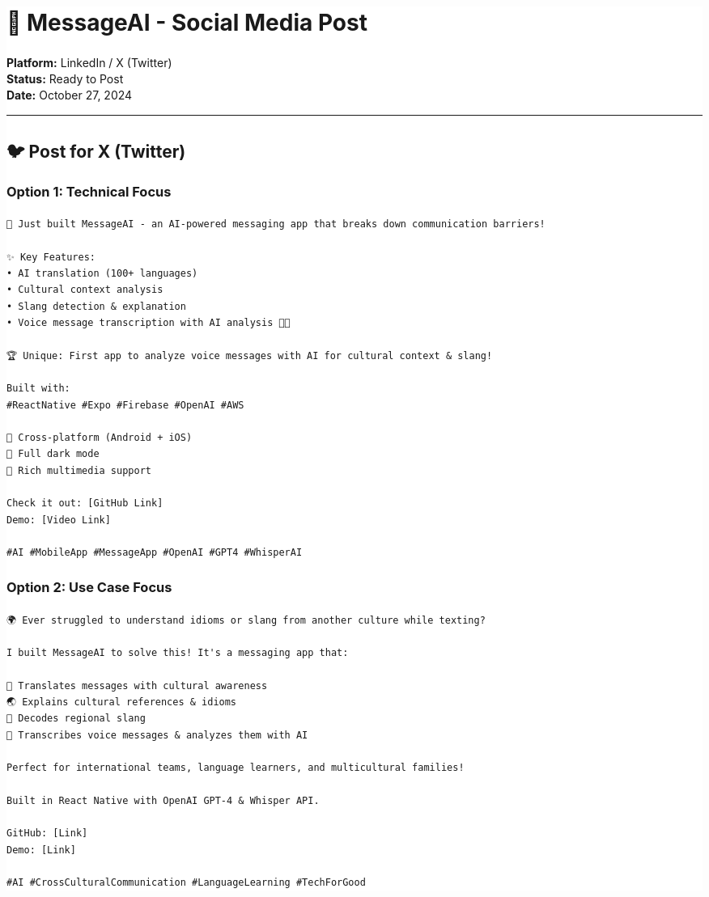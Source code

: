 # 📱 MessageAI - Social Media Post

**Platform:** LinkedIn / X (Twitter)  
**Status:** Ready to Post  
**Date:** October 27, 2024

---

## 🐦 Post for X (Twitter)

### Option 1: Technical Focus

```
🚀 Just built MessageAI - an AI-powered messaging app that breaks down communication barriers!

✨ Key Features:
• AI translation (100+ languages)
• Cultural context analysis
• Slang detection & explanation
• Voice message transcription with AI analysis 🎤🤖

🏆 Unique: First app to analyze voice messages with AI for cultural context & slang!

Built with:
#ReactNative #Expo #Firebase #OpenAI #AWS

📱 Cross-platform (Android + iOS)
🌙 Full dark mode
📸 Rich multimedia support

Check it out: [GitHub Link]
Demo: [Video Link]

#AI #MobileApp #MessageApp #OpenAI #GPT4 #WhisperAI
```

### Option 2: Use Case Focus

```
🌍 Ever struggled to understand idioms or slang from another culture while texting?

I built MessageAI to solve this! It's a messaging app that:

🤖 Translates messages with cultural awareness
🌏 Explains cultural references & idioms
💬 Decodes regional slang
🎤 Transcribes voice messages & analyzes them with AI

Perfect for international teams, language learners, and multicultural families!

Built in React Native with OpenAI GPT-4 & Whisper API.

GitHub: [Link]
Demo: [Link]

#AI #CrossCulturalCommunication #LanguageLearning #TechForGood
```
